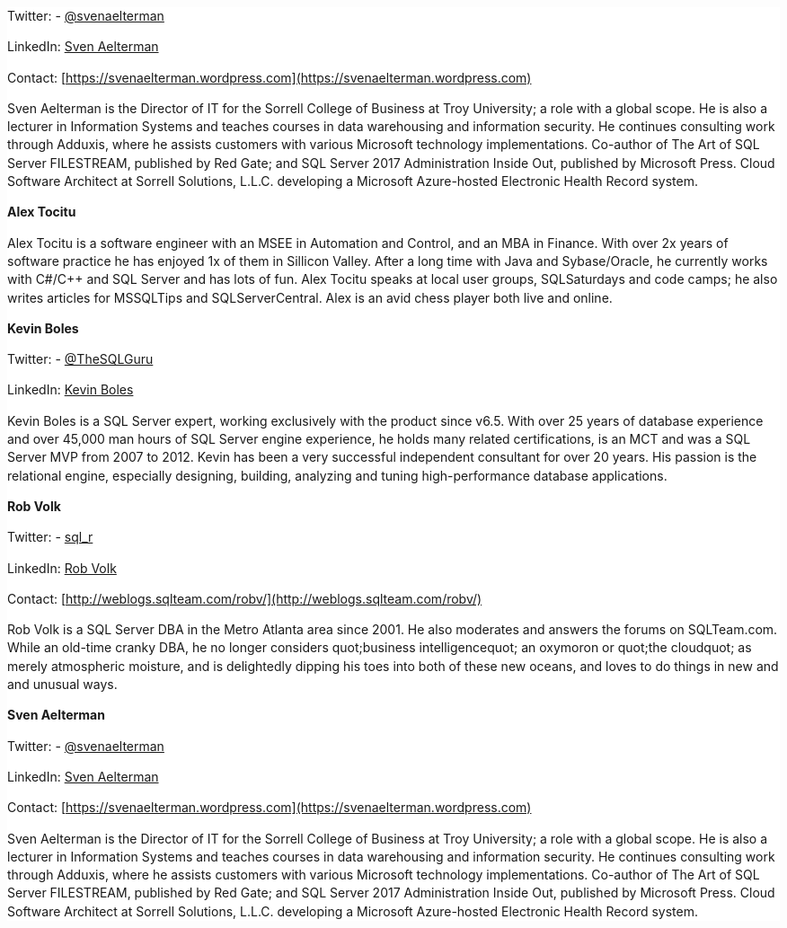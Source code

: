 Twitter:  - [@svenaelterman](https://www.twitter.com/@svenaelterman)
 
LinkedIn: [Sven Aelterman](https://linkd.in/svena)
 
Contact: [https://svenaelterman.wordpress.com](https://svenaelterman.wordpress.com)
 
Sven Aelterman is the Director of IT for the Sorrell College of Business at Troy University; a role with a global scope. He is also a lecturer in Information Systems and teaches courses in data warehousing and information security. He continues consulting work through Adduxis, where he assists customers with various Microsoft technology implementations.
Co-author of The Art of SQL Server FILESTREAM, published by Red Gate; and SQL Server 2017 Administration Inside Out, published by Microsoft Press.
Cloud Software Architect at Sorrell Solutions, L.L.C. developing a Microsoft Azure-hosted Electronic Health Record system.
 
**Alex Tocitu**
 
Alex Tocitu is a software engineer with an MSEE in Automation and Control, and an MBA in Finance. With over 2x years of software practice he has enjoyed 1x of them in Sillicon Valley. After a long time with Java and Sybase/Oracle, he currently works with C#/C++ and SQL Server and has lots of fun. Alex Tocitu speaks at local user groups, SQLSaturdays and code camps; he also writes articles for MSSQLTips and SQLServerCentral. Alex is an avid chess player both live and online.
 
**Kevin Boles**
 
Twitter:  - [@TheSQLGuru](https://www.twitter.com/@TheSQLGuru)
 
LinkedIn: [Kevin Boles](http://www.linkedin.com/in/thesqlguru)
 
Kevin Boles is a SQL Server expert, working exclusively with the product since v6.5. With over 25 years of database experience and over 45,000 man hours of SQL Server engine experience, he holds many related certifications, is an MCT and was a SQL Server MVP from 2007 to 2012. Kevin has been a very successful independent consultant for over 20 years. His passion is the relational engine, especially designing, building, analyzing and tuning high-performance database applications.
 
**Rob Volk**
 
Twitter:  - [sql_r](https://www.twitter.com/sql_r)
 
LinkedIn: [Rob Volk](https://www.linkedin.com/in/rob-volk-134ba81)
 
Contact: [http://weblogs.sqlteam.com/robv/](http://weblogs.sqlteam.com/robv/)
 
Rob Volk is a SQL Server DBA in the Metro Atlanta area since 2001. He also moderates and answers the forums on SQLTeam.com. While an old-time cranky DBA, he no longer considers quot;business intelligencequot; an oxymoron or quot;the cloudquot; as merely atmospheric moisture, and is delightedly dipping his toes into both of these new oceans, and loves to do things in new and and unusual ways.
 
**Sven Aelterman**
 
Twitter:  - [@svenaelterman](https://www.twitter.com/@svenaelterman)
 
LinkedIn: [Sven Aelterman](https://linkd.in/svena)
 
Contact: [https://svenaelterman.wordpress.com](https://svenaelterman.wordpress.com)
 
Sven Aelterman is the Director of IT for the Sorrell College of Business at Troy University; a role with a global scope. He is also a lecturer in Information Systems and teaches courses in data warehousing and information security. He continues consulting work through Adduxis, where he assists customers with various Microsoft technology implementations.
Co-author of The Art of SQL Server FILESTREAM, published by Red Gate; and SQL Server 2017 Administration Inside Out, published by Microsoft Press.
Cloud Software Architect at Sorrell Solutions, L.L.C. developing a Microsoft Azure-hosted Electronic Health Record system.
 